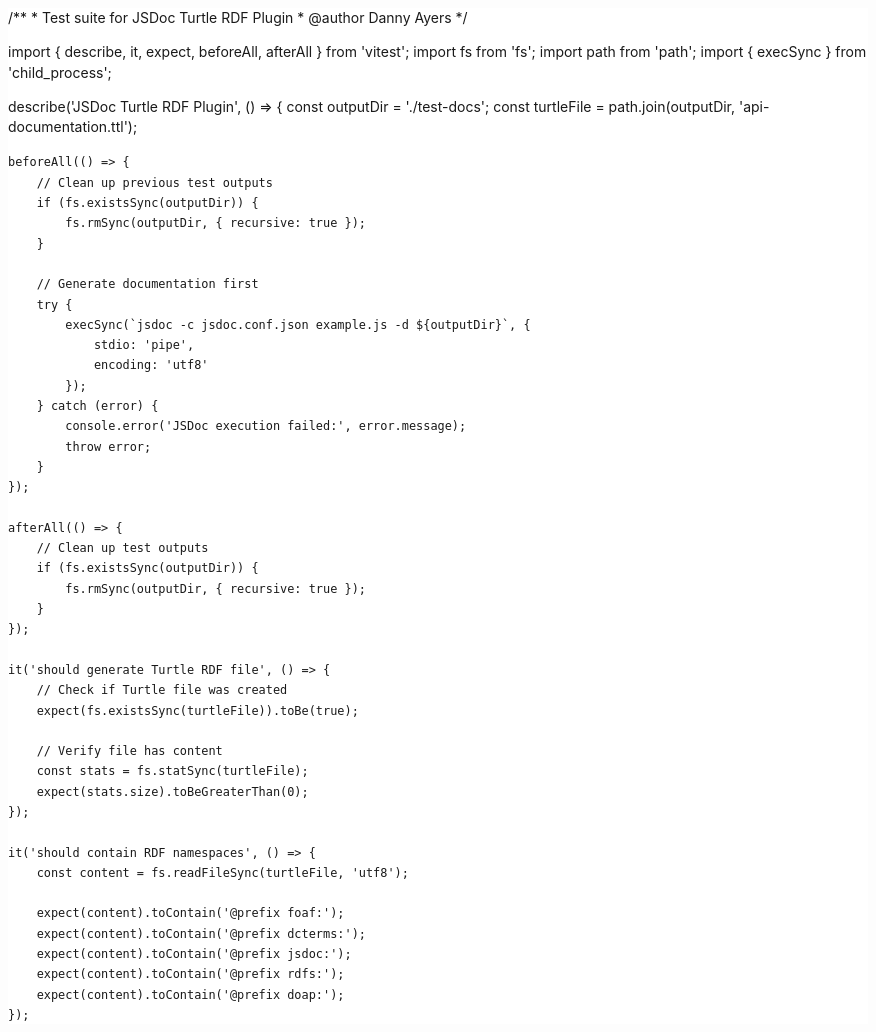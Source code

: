 <file path="test.js">
/**
 * Test suite for JSDoc Turtle RDF Plugin
 * @author Danny Ayers <danny.ayers@gmail.com>
 */

import { describe, it, expect, beforeAll, afterAll } from 'vitest';
import fs from 'fs';
import path from 'path';
import { execSync } from 'child_process';

describe('JSDoc Turtle RDF Plugin', () => {
    const outputDir = './test-docs';
    const turtleFile = path.join(outputDir, 'api-documentation.ttl');

    beforeAll(() => {
        // Clean up previous test outputs
        if (fs.existsSync(outputDir)) {
            fs.rmSync(outputDir, { recursive: true });
        }
        
        // Generate documentation first
        try {
            execSync(`jsdoc -c jsdoc.conf.json example.js -d ${outputDir}`, { 
                stdio: 'pipe',
                encoding: 'utf8'
            });
        } catch (error) {
            console.error('JSDoc execution failed:', error.message);
            throw error;
        }
    });

    afterAll(() => {
        // Clean up test outputs
        if (fs.existsSync(outputDir)) {
            fs.rmSync(outputDir, { recursive: true });
        }
    });

    it('should generate Turtle RDF file', () => {
        // Check if Turtle file was created
        expect(fs.existsSync(turtleFile)).toBe(true);
        
        // Verify file has content
        const stats = fs.statSync(turtleFile);
        expect(stats.size).toBeGreaterThan(0);
    });

    it('should contain RDF namespaces', () => {
        const content = fs.readFileSync(turtleFile, 'utf8');
        
        expect(content).toContain('@prefix foaf:');
        expect(content).toContain('@prefix dcterms:');
        expect(content).toContain('@prefix jsdoc:');
        expect(content).toContain('@prefix rdfs:');
        expect(content).toContain('@prefix doap:');
    });
